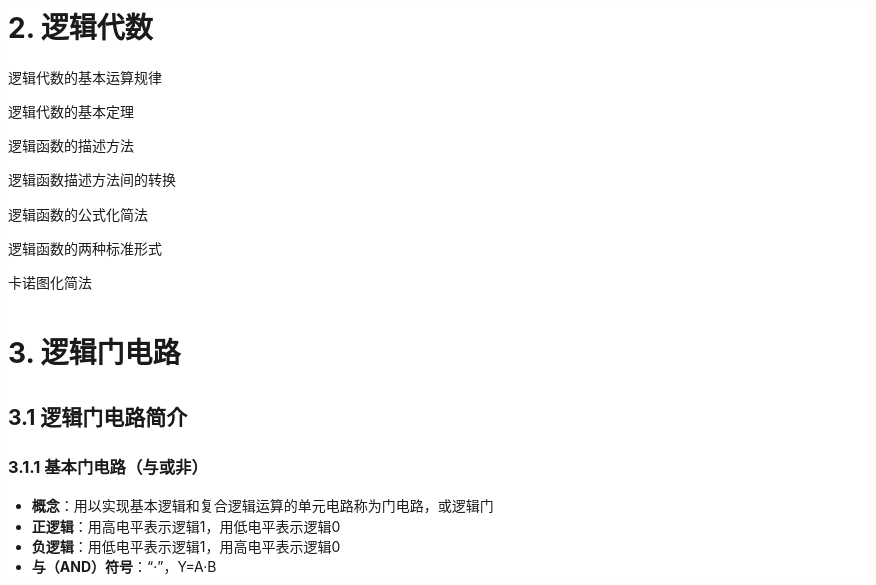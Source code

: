# 2. 逻辑代数

逻辑代数的基本运算规律

逻辑代数的基本定理

逻辑函数的描述方法

逻辑函数描述方法间的转换

逻辑函数的公式化简法

逻辑函数的两种标准形式

卡诺图化简法



# 3. 逻辑门电路

## 3.1 逻辑门电路简介

### 3.1.1 基本门电路（与或非）

- **概念**：用以实现基本逻辑和复合逻辑运算的单元电路称为门电路，或逻辑门
- **正逻辑**：用高电平表示逻辑1，用低电平表示逻辑0
- **负逻辑**：用低电平表示逻辑1，用高电平表示逻辑0
- **与（AND）符号**：“·”，Y=A·B
